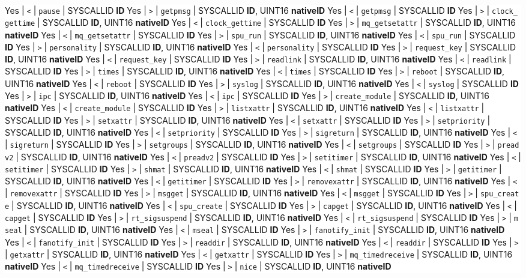 Yes | `<` | `pause` | SYSCALLID **ID**
Yes | `>` | `getpmsg` | SYSCALLID **ID**, UINT16 **nativeID**
Yes | `<` | `getpmsg` | SYSCALLID **ID**
Yes | `>` | `clock_gettime` | SYSCALLID **ID**, UINT16 **nativeID**
Yes | `<` | `clock_gettime` | SYSCALLID **ID**
Yes | `>` | `mq_getsetattr` | SYSCALLID **ID**, UINT16 **nativeID**
Yes | `<` | `mq_getsetattr` | SYSCALLID **ID**
Yes | `>` | `spu_run` | SYSCALLID **ID**, UINT16 **nativeID**
Yes | `<` | `spu_run` | SYSCALLID **ID**
Yes | `>` | `personality` | SYSCALLID **ID**, UINT16 **nativeID**
Yes | `<` | `personality` | SYSCALLID **ID**
Yes | `>` | `request_key` | SYSCALLID **ID**, UINT16 **nativeID**
Yes | `<` | `request_key` | SYSCALLID **ID**
Yes | `>` | `readlink` | SYSCALLID **ID**, UINT16 **nativeID**
Yes | `<` | `readlink` | SYSCALLID **ID**
Yes | `>` | `times` | SYSCALLID **ID**, UINT16 **nativeID**
Yes | `<` | `times` | SYSCALLID **ID**
Yes | `>` | `reboot` | SYSCALLID **ID**, UINT16 **nativeID**
Yes | `<` | `reboot` | SYSCALLID **ID**
Yes | `>` | `syslog` | SYSCALLID **ID**, UINT16 **nativeID**
Yes | `<` | `syslog` | SYSCALLID **ID**
Yes | `>` | `ipc` | SYSCALLID **ID**, UINT16 **nativeID**
Yes | `<` | `ipc` | SYSCALLID **ID**
Yes | `>` | `create_module` | SYSCALLID **ID**, UINT16 **nativeID**
Yes | `<` | `create_module` | SYSCALLID **ID**
Yes | `>` | `listxattr` | SYSCALLID **ID**, UINT16 **nativeID**
Yes | `<` | `listxattr` | SYSCALLID **ID**
Yes | `>` | `setxattr` | SYSCALLID **ID**, UINT16 **nativeID**
Yes | `<` | `setxattr` | SYSCALLID **ID**
Yes | `>` | `setpriority` | SYSCALLID **ID**, UINT16 **nativeID**
Yes | `<` | `setpriority` | SYSCALLID **ID**
Yes | `>` | `sigreturn` | SYSCALLID **ID**, UINT16 **nativeID**
Yes | `<` | `sigreturn` | SYSCALLID **ID**
Yes | `>` | `setgroups` | SYSCALLID **ID**, UINT16 **nativeID**
Yes | `<` | `setgroups` | SYSCALLID **ID**
Yes | `>` | `preadv2` | SYSCALLID **ID**, UINT16 **nativeID**
Yes | `<` | `preadv2` | SYSCALLID **ID**
Yes | `>` | `setitimer` | SYSCALLID **ID**, UINT16 **nativeID**
Yes | `<` | `setitimer` | SYSCALLID **ID**
Yes | `>` | `shmat` | SYSCALLID **ID**, UINT16 **nativeID**
Yes | `<` | `shmat` | SYSCALLID **ID**
Yes | `>` | `getitimer` | SYSCALLID **ID**, UINT16 **nativeID**
Yes | `<` | `getitimer` | SYSCALLID **ID**
Yes | `>` | `removexattr` | SYSCALLID **ID**, UINT16 **nativeID**
Yes | `<` | `removexattr` | SYSCALLID **ID**
Yes | `>` | `msgget` | SYSCALLID **ID**, UINT16 **nativeID**
Yes | `<` | `msgget` | SYSCALLID **ID**
Yes | `>` | `spu_create` | SYSCALLID **ID**, UINT16 **nativeID**
Yes | `<` | `spu_create` | SYSCALLID **ID**
Yes | `>` | `capget` | SYSCALLID **ID**, UINT16 **nativeID**
Yes | `<` | `capget` | SYSCALLID **ID**
Yes | `>` | `rt_sigsuspend` | SYSCALLID **ID**, UINT16 **nativeID**
Yes | `<` | `rt_sigsuspend` | SYSCALLID **ID**
Yes | `>` | `mseal` | SYSCALLID **ID**, UINT16 **nativeID**
Yes | `<` | `mseal` | SYSCALLID **ID**
Yes | `>` | `fanotify_init` | SYSCALLID **ID**, UINT16 **nativeID**
Yes | `<` | `fanotify_init` | SYSCALLID **ID**
Yes | `>` | `readdir` | SYSCALLID **ID**, UINT16 **nativeID**
Yes | `<` | `readdir` | SYSCALLID **ID**
Yes | `>` | `getxattr` | SYSCALLID **ID**, UINT16 **nativeID**
Yes | `<` | `getxattr` | SYSCALLID **ID**
Yes | `>` | `mq_timedreceive` | SYSCALLID **ID**, UINT16 **nativeID**
Yes | `<` | `mq_timedreceive` | SYSCALLID **ID**
Yes | `>` | `nice` | SYSCALLID **ID**, UINT16 **nativeID**